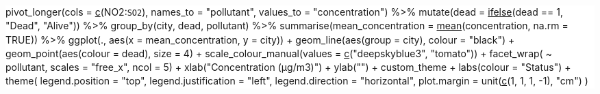   <span class='fu'>pivot_longer</span><span class='op'>(</span>cols <span class='op'>=</span> <span class='fu'><a href='https://rdrr.io/r/base/c.html'>c</a></span><span class='op'>(</span><span class='va'>NO2</span><span class='op'>:</span><span class='va'>`SO2`</span><span class='op'>)</span>,
               names_to <span class='op'>=</span> <span class='st'>"pollutant"</span>,
               values_to <span class='op'>=</span> <span class='st'>"concentration"</span><span class='op'>)</span> <span class='op'>%&gt;%</span>
  <span class='fu'>mutate</span><span class='op'>(</span>dead <span class='op'>=</span> <span class='fu'><a href='https://rdrr.io/r/base/ifelse.html'>ifelse</a></span><span class='op'>(</span><span class='va'>dead</span> <span class='op'>==</span> <span class='fl'>1</span>, <span class='st'>"Dead"</span>, <span class='st'>"Alive"</span><span class='op'>)</span><span class='op'>)</span> <span class='op'>%&gt;%</span>
  <span class='fu'>group_by</span><span class='op'>(</span><span class='va'>city</span>, <span class='va'>dead</span>, <span class='va'>pollutant</span><span class='op'>)</span> <span class='op'>%&gt;%</span>
  <span class='fu'>summarise</span><span class='op'>(</span>mean_concentration <span class='op'>=</span> <span class='fu'><a href='https://rdrr.io/r/base/mean.html'>mean</a></span><span class='op'>(</span><span class='va'>concentration</span>, na.rm <span class='op'>=</span> <span class='cn'>TRUE</span><span class='op'>)</span><span class='op'>)</span> <span class='op'>%&gt;%</span>
  <span class='fu'>ggplot</span><span class='op'>(</span><span class='va'>.</span>, <span class='fu'>aes</span><span class='op'>(</span>x <span class='op'>=</span> <span class='va'>mean_concentration</span>, y <span class='op'>=</span> <span class='va'>city</span><span class='op'>)</span><span class='op'>)</span> <span class='op'>+</span>
  <span class='fu'>geom_line</span><span class='op'>(</span><span class='fu'>aes</span><span class='op'>(</span>group <span class='op'>=</span> <span class='va'>city</span><span class='op'>)</span>, colour <span class='op'>=</span> <span class='st'>"black"</span><span class='op'>)</span> <span class='op'>+</span>
  <span class='fu'>geom_point</span><span class='op'>(</span><span class='fu'>aes</span><span class='op'>(</span>colour <span class='op'>=</span> <span class='va'>dead</span><span class='op'>)</span>, size <span class='op'>=</span> <span class='fl'>4</span><span class='op'>)</span> <span class='op'>+</span>
  <span class='fu'>scale_colour_manual</span><span class='op'>(</span>values <span class='op'>=</span> <span class='fu'><a href='https://rdrr.io/r/base/c.html'>c</a></span><span class='op'>(</span><span class='st'>"deepskyblue3"</span>, <span class='st'>"tomato"</span><span class='op'>)</span><span class='op'>)</span> <span class='op'>+</span>
  <span class='fu'>facet_wrap</span><span class='op'>(</span> <span class='op'>~</span> <span class='va'>pollutant</span>, scales <span class='op'>=</span> <span class='st'>"free_x"</span>, ncol <span class='op'>=</span> <span class='fl'>5</span><span class='op'>)</span> <span class='op'>+</span>
  <span class='fu'>xlab</span><span class='op'>(</span><span class='st'>"Concentration (µg/m3)"</span><span class='op'>)</span> <span class='op'>+</span> <span class='fu'>ylab</span><span class='op'>(</span><span class='st'>""</span><span class='op'>)</span> <span class='op'>+</span>
  <span class='va'>custom_theme</span> <span class='op'>+</span>
  <span class='fu'>labs</span><span class='op'>(</span>colour <span class='op'>=</span> <span class='st'>"Status"</span><span class='op'>)</span> <span class='op'>+</span>
  <span class='fu'>theme</span><span class='op'>(</span>
    legend.position <span class='op'>=</span> <span class='st'>"top"</span>,
    legend.justification <span class='op'>=</span> <span class='st'>"left"</span>,
    legend.direction <span class='op'>=</span> <span class='st'>"horizontal"</span>,
    plot.margin <span class='op'>=</span> <span class='fu'>unit</span><span class='op'>(</span><span class='fu'><a href='https://rdrr.io/r/base/c.html'>c</a></span><span class='op'>(</span><span class='fl'>1</span>, <span class='fl'>1</span>, <span class='fl'>1</span>, <span class='op'>-</span><span class='fl'>1</span><span class='op'>)</span>, <span class='st'>"cm"</span><span class='op'>)</span>
  <span class='op'>)</span>
